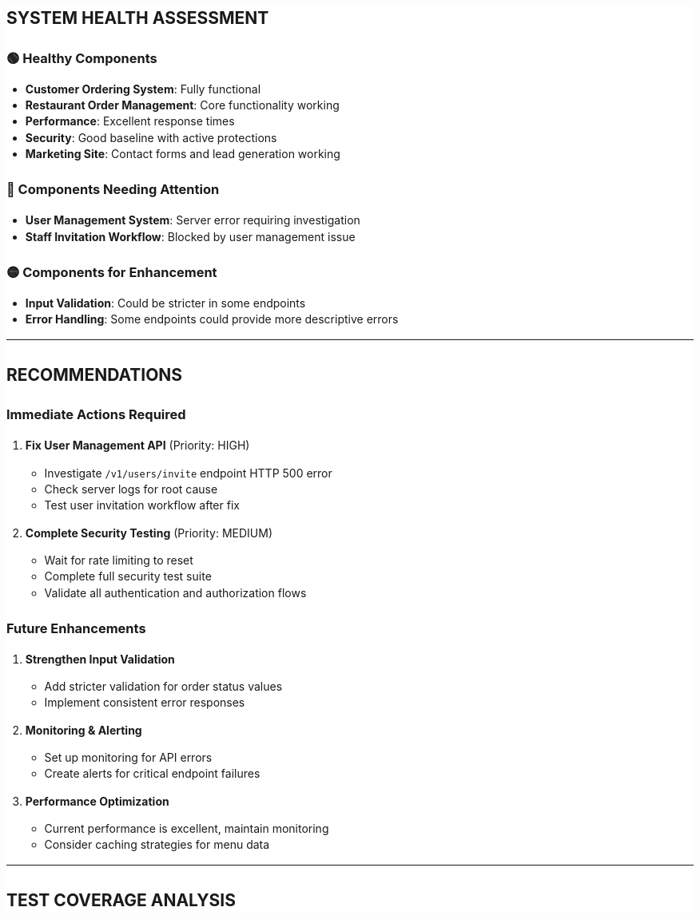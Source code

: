 
## SYSTEM HEALTH ASSESSMENT

### 🟢 Healthy Components
- **Customer Ordering System**: Fully functional
- **Restaurant Order Management**: Core functionality working
- **Performance**: Excellent response times
- **Security**: Good baseline with active protections
- **Marketing Site**: Contact forms and lead generation working

### 🔴 Components Needing Attention
- **User Management System**: Server error requiring investigation
- **Staff Invitation Workflow**: Blocked by user management issue

### 🟡 Components for Enhancement
- **Input Validation**: Could be stricter in some endpoints
- **Error Handling**: Some endpoints could provide more descriptive errors

---

## RECOMMENDATIONS

### Immediate Actions Required
1. **Fix User Management API** (Priority: HIGH)
   - Investigate `/v1/users/invite` endpoint HTTP 500 error
   - Check server logs for root cause
   - Test user invitation workflow after fix

2. **Complete Security Testing** (Priority: MEDIUM)
   - Wait for rate limiting to reset
   - Complete full security test suite
   - Validate all authentication and authorization flows

### Future Enhancements
1. **Strengthen Input Validation**
   - Add stricter validation for order status values
   - Implement consistent error responses
   
2. **Monitoring & Alerting**
   - Set up monitoring for API errors
   - Create alerts for critical endpoint failures
   
3. **Performance Optimization**
   - Current performance is excellent, maintain monitoring
   - Consider caching strategies for menu data

---

## TEST COVERAGE ANALYSIS
